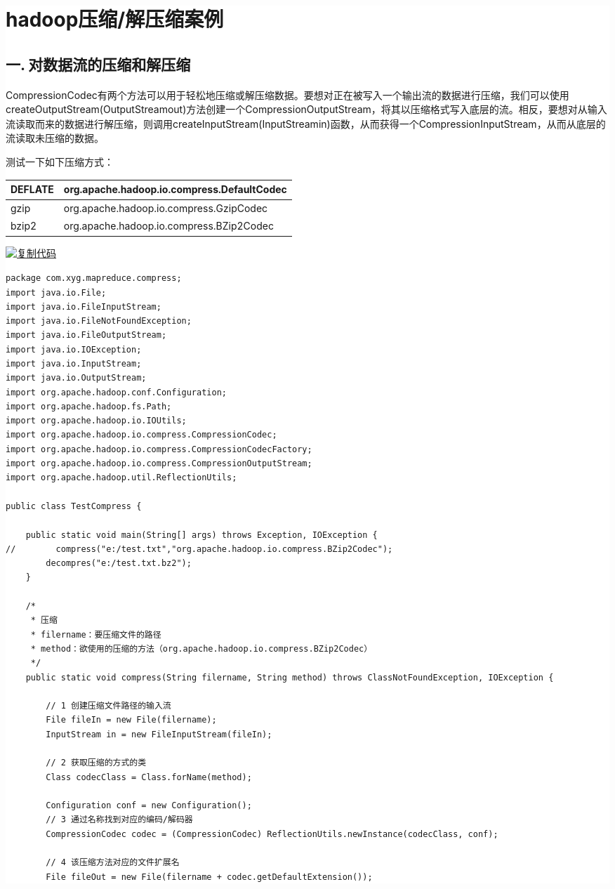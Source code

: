 # **hadoop压缩/解压缩案例**

## **一.** **对数据流的压缩和解压缩**

CompressionCodec有两个方法可以用于轻松地压缩或解压缩数据。要想对正在被写入一个输出流的数据进行压缩，我们可以使用createOutputStream(OutputStreamout)方法创建一个CompressionOutputStream，将其以压缩格式写入底层的流。相反，要想对从输入流读取而来的数据进行解压缩，则调用createInputStream(InputStreamin)函数，从而获得一个CompressionInputStream，从而从底层的流读取未压缩的数据。

测试一下如下压缩方式：

| DEFLATE | org.apache.hadoop.io.compress.DefaultCodec |
| ------- | ------------------------------------------ |
| gzip    | org.apache.hadoop.io.compress.GzipCodec    |
| bzip2   | org.apache.hadoop.io.compress.BZip2Codec   |

[![复制代码](https://common.cnblogs.com/images/copycode.gif)](javascript:void(0);)

```
package com.xyg.mapreduce.compress;
import java.io.File;
import java.io.FileInputStream;
import java.io.FileNotFoundException;
import java.io.FileOutputStream;
import java.io.IOException;
import java.io.InputStream;
import java.io.OutputStream;
import org.apache.hadoop.conf.Configuration;
import org.apache.hadoop.fs.Path;
import org.apache.hadoop.io.IOUtils;
import org.apache.hadoop.io.compress.CompressionCodec;
import org.apache.hadoop.io.compress.CompressionCodecFactory;
import org.apache.hadoop.io.compress.CompressionOutputStream;
import org.apache.hadoop.util.ReflectionUtils;

public class TestCompress {
    
    public static void main(String[] args) throws Exception, IOException {
//        compress("e:/test.txt","org.apache.hadoop.io.compress.BZip2Codec");
        decompres("e:/test.txt.bz2");
    }
    
    /*
     * 压缩
     * filername：要压缩文件的路径
     * method：欲使用的压缩的方法（org.apache.hadoop.io.compress.BZip2Codec）
     */
    public static void compress(String filername, String method) throws ClassNotFoundException, IOException {
        
        // 1 创建压缩文件路径的输入流
        File fileIn = new File(filername);
        InputStream in = new FileInputStream(fileIn);
        
        // 2 获取压缩的方式的类
        Class codecClass = Class.forName(method);
        
        Configuration conf = new Configuration();
        // 3 通过名称找到对应的编码/解码器
        CompressionCodec codec = (CompressionCodec) ReflectionUtils.newInstance(codecClass, conf);

        // 4 该压缩方法对应的文件扩展名
        File fileOut = new File(filername + codec.getDefaultExtension());
```